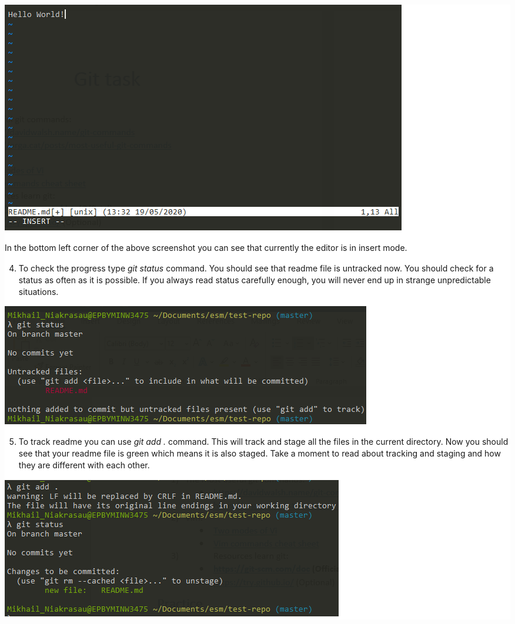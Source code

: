 ![](./media/image4.png)

In the bottom left corner of the above screenshot you can see that
currently the editor is in insert mode.

4)  To check the progress type *<span class="underline">git
    status</span>* command. You should see that readme file is untracked
    now. You should check for a status as often as it is possible. If
    you always read status carefully enough, you will never end up in
    strange unpredictable situations.

![](./media/image5.png)

5)  To track readme you can use *<span class="underline">git add
    .</span>* command. This will track and stage all the files in the
    current directory. Now you should see that your readme file is green
    which means it is also staged. Take a moment to read about tracking
    and staging and how they are different with each other.

![](./media/image6.png)

